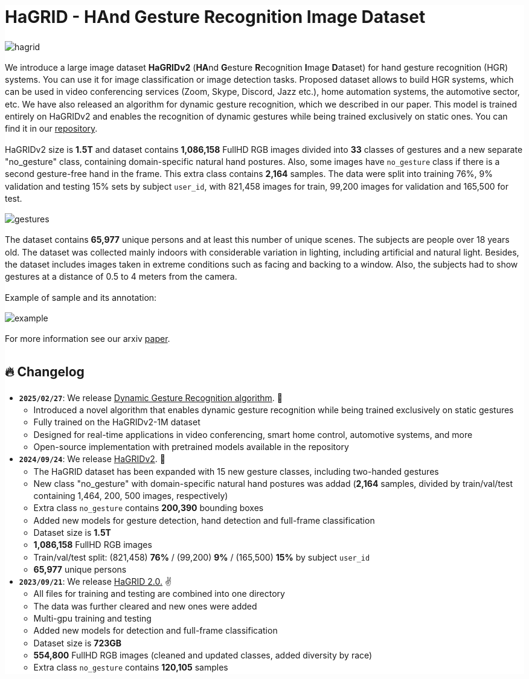 # HaGRID - HAnd Gesture Recognition Image Dataset

![hagrid](images/hagrid.jpg)

We introduce a large image dataset **HaGRIDv2** (**HA**nd **G**esture **R**ecognition **I**mage **D**ataset) for hand gesture recognition (HGR) systems. You can use it for image classification or image detection tasks. Proposed dataset allows to build HGR systems, which can be used in video conferencing services (Zoom, Skype, Discord, Jazz etc.), home automation systems, the automotive sector, etc. We have also released an algorithm for dynamic gesture recognition, which we described in our paper. This model is trained entirely on HaGRIDv2 and enables the recognition of dynamic gestures while being trained exclusively on static ones. You can find it in our [repository](https://github.com/ai-forever/dynamic_gestures).

HaGRIDv2 size is **1.5T** and dataset contains **1,086,158** FullHD RGB images divided into **33** classes of gestures and a new separate "no_gesture" class, containing domain-specific natural hand postures. Also, some images have `no_gesture` class if there is a second gesture-free hand in the frame. This extra class contains **2,164** samples. The data were split into training 76%, 9% validation and testing 15% sets by subject `user_id`, with 821,458 images for train, 99,200 images for validation and 165,500 for test.

![gestures](images/gestures.png)

The dataset contains **65,977** unique persons and at least this number of unique scenes. The subjects are people over 18 years old. The dataset was collected mainly indoors with considerable variation in lighting, including artificial and natural light. Besides, the dataset includes images taken in extreme conditions such as facing and backing to a window. Also, the subjects had to show gestures at a distance of 0.5 to 4 meters from the camera.

Example of sample and its annotation:

![example](images/hagrid_samples.jpg)

For more information see our arxiv [paper](https://arxiv.org/abs/2412.01508).

## 🔥 Changelog
- **`2025/02/27`**: We release [Dynamic Gesture Recognition algorithm](https://github.com/ai-forever/dynamic_gestures). 🙋
  - Introduced a novel algorithm that enables dynamic gesture recognition while being trained exclusively on static gestures
  - Fully trained on the HaGRIDv2-1M dataset
  - Designed for real-time applications in video conferencing, smart home control, automotive systems, and more
  - Open-source implementation with pretrained models available in the repository
- **`2024/09/24`**: We release [HaGRIDv2](https://github.com/hukenovs/hagrid/tree/Hagrid_v2-1M). 🙏
  - The HaGRID dataset has been expanded with 15 new gesture classes, including two-handed gestures
  - New class "no_gesture" with domain-specific natural hand postures was addad (**2,164** samples, divided by train/val/test containing 1,464, 200, 500 images, respectively)
  - Extra class `no_gesture` contains **200,390** bounding boxes
  - Added new models for gesture detection, hand detection and full-frame classification
  - Dataset size is **1.5T**
  - **1,086,158** FullHD RGB images
  - Train/val/test split: (821,458) **76%** / (99,200) **9%** / (165,500) **15%** by subject `user_id`
  - **65,977** unique persons
- **`2023/09/21`**: We release [HaGRID 2.0.](https://github.com/hukenovs/hagrid/tree/Hagrid_v2) ✌️
  - All files for training and testing are combined into one directory
  - The data was further cleared and new ones were added
  - Multi-gpu training and testing
  - Added new models for detection and full-frame classification
  - Dataset size is **723GB**
  - **554,800** FullHD RGB images (cleaned and updated classes, added diversity by race)
  - Extra class `no_gesture` contains **120,105** samples